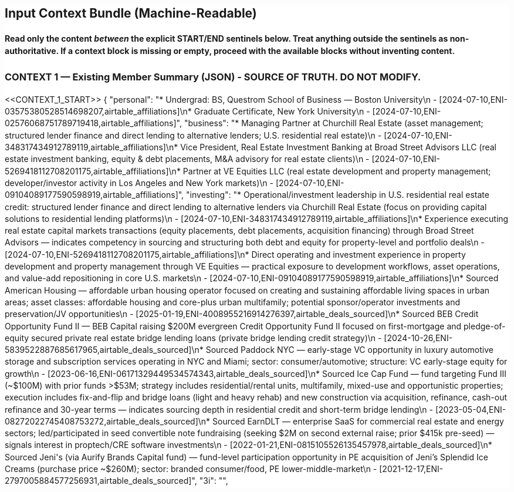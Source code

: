 ## Input Context Bundle (Machine-Readable)

**Read only the content *between* the explicit START/END sentinels below. Treat anything outside the sentinels as non-authoritative. If a context block is missing or empty, proceed with the available blocks without inventing content.**

### CONTEXT 1 — Existing Member Summary (JSON) - SOURCE OF TRUTH. DO NOT MODIFY.

\<\<CONTEXT\_1\_START\>\>
{
  "personal": "* Undergrad: BS, Questrom School of Business — Boston University\n  - [2024-07-10,ENI-03575380528514698207,airtable_affiliations]\n* Graduate Certificate, New York University\n  - [2024-07-10,ENI-02576068751789719418,airtable_affiliations]",
  "business": "* Managing Partner at Churchill Real Estate (asset management; structured lender finance and direct lending to alternative lenders; U.S. residential real estate)\n  - [2024-07-10,ENI-348317434912789119,airtable_affiliations]\n* Vice President, Real Estate Investment Banking at Broad Street Advisors LLC (real estate investment banking, equity & debt placements, M&A advisory for real estate clients)\n  - [2024-07-10,ENI-5269418112708201175,airtable_affiliations]\n* Partner at VE Equities LLC (real estate development and property management; developer/investor activity in Los Angeles and New York markets)\n  - [2024-07-10,ENI-09104089177590598919,airtable_affiliations]",
  "investing": "* Operational/investment leadership in U.S. residential real estate credit: structured lender finance and direct lending to alternative lenders via Churchill Real Estate (focus on providing capital solutions to residential lending platforms)\n  - [2024-07-10,ENI-348317434912789119,airtable_affiliations]\n* Experience executing real estate capital markets transactions (equity placements, debt placements, acquisition financing) through Broad Street Advisors — indicates competency in sourcing and structuring both debt and equity for property-level and portfolio deals\n  - [2024-07-10,ENI-5269418112708201175,airtable_affiliations]\n* Direct operating and investment experience in property development and property management through VE Equities — practical exposure to development workflows, asset operations, and value-add repositioning in core U.S. markets\n  - [2024-07-10,ENI-09104089177590598919,airtable_affiliations]\n* Sourced American Housing — affordable urban housing operator focused on creating and sustaining affordable living spaces in urban areas; asset classes: affordable housing and core-plus urban multifamily; potential sponsor/operator investments and preservation/JV opportunities\n  - [2025-01-19,ENI-4008955216914276397,airtable_deals_sourced]\n* Sourced BEB Credit Opportunity Fund II — BEB Capital raising $200M evergreen Credit Opportunity Fund II focused on first-mortgage and pledge-of-equity secured private real estate bridge lending loans (private bridge lending credit strategy)\n  - [2024-10-26,ENI-5839522887685617965,airtable_deals_sourced]\n* Sourced Paddock NYC — early-stage VC opportunity in luxury automotive storage and subscription services operating in NYC and Miami; sector: consumer/automotive; structure: VC early-stage equity for growth\n  - [2023-06-16,ENI-06171329449534574343,airtable_deals_sourced]\n* Sourced Ice Cap Fund — fund targeting Fund III (~$100M) with prior funds >$53M; strategy includes residential/rental units, multifamily, mixed-use and opportunistic properties; execution includes fix-and-flip and bridge loans (light and heavy rehab) and new construction via acquisition, refinance, cash-out refinance and 30-year terms — indicates sourcing depth in residential credit and short-term bridge lending\n  - [2023-05-04,ENI-08272022745408753272,airtable_deals_sourced]\n* Sourced EarnDLT — enterprise SaaS for commercial real estate and energy sectors; led/participated in seed convertible note fundraising (seeking $2M on second external raise; prior $415k pre-seed) — signals interest in proptech/CRE software investments\n  - [2022-01-21,ENI-0815105526135457978,airtable_deals_sourced]\n* Sourced Jeni's (via Aurify Brands Capital fund) — fund-level participation opportunity in PE acquisition of Jeni’s Splendid Ice Creams (purchase price ~$260M); sector: branded consumer/food, PE lower-middle-market\n  - [2021-12-17,ENI-2797005884577256931,airtable_deals_sourced]",
  "3i": "",
